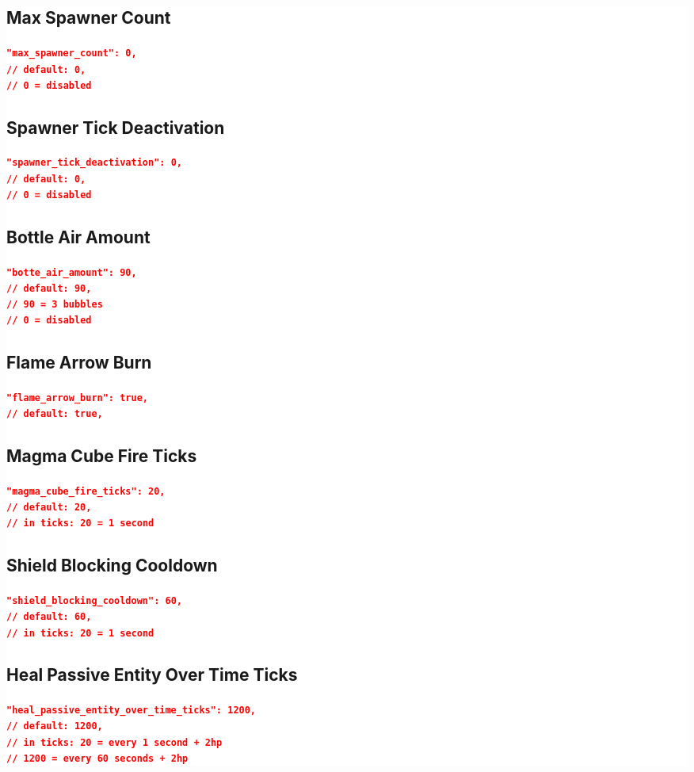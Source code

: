 ## Max Spawner Count
```json
"max_spawner_count": 0,
// default: 0,
// 0 = disabled
```

## Spawner Tick Deactivation
```json
"spawner_tick_deactivation": 0,
// default: 0,
// 0 = disabled
```

## Bottle Air Amount
```json
"botte_air_amount": 90,
// default: 90,
// 90 = 3 bubbles
// 0 = disabled
```

## Flame Arrow Burn
```json
"flame_arrow_burn": true,
// default: true,
```

## Magma Cube Fire Ticks
```json
"magma_cube_fire_ticks": 20,
// default: 20,
// in ticks: 20 = 1 second
```

## Shield Blocking Cooldown
```json
"shield_blocking_cooldown": 60,
// default: 60,
// in ticks: 20 = 1 second
```

## Heal Passive Entity Over Time Ticks
```json
"heal_passive_entity_over_time_ticks": 1200,
// default: 1200,
// in ticks: 20 = every 1 second + 2hp
// 1200 = every 60 seconds + 2hp
```
